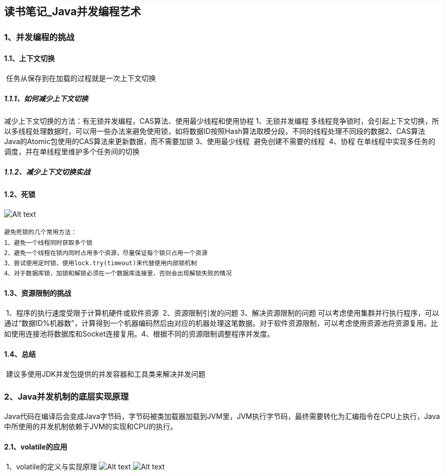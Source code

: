 ## 读书笔记_Java并发编程艺术

### 1、并发编程的挑战

#### 1.1、上下文切换

​	任务从保存到在加载的过程就是一次上下文切换

##### 1.1.1、如何减少上下文切换

​	减少上下文切换的方法：有无锁并发编程，CAS算法、使用最少线程和使用协程
​	1、无锁并发编程
​		多线程竞争锁时，会引起上下文切换，所以多线程处理数据时，可以用一些办法来避免使用锁，如将数据ID按照Hash算法取模分段，不同的线程处理不同段的数据
​	2、CAS算法
​		Java的Atomic包使用的CAS算法来更新数据，而不需要加锁
​	3、使用最少线程
​		避免创建不需要的线程
​	4、协程
​		在单线程中实现多任务的调度，并在单线程里维护多个任务间的切换

##### 1.1.2、减少上下文切换实战

#### 1.2、死锁

![Alt text](https://i.loli.net/2021/03/26/mYy5h7DdWxAMf4F.png)

	避免死锁的几个常用方法：
	1、避免一个线程同时获取多个锁
	2、避免一个线程在锁内同时占用多个资源，尽量保证每个锁只占用一个资源
	3、尝试使用定时锁，使用lock.try(timeout)来代替使用内部锁机制
	4、对于数据库锁，加锁和解锁必须在一个数据库连接里，否则会出现解锁失败的情况

#### 1.3、资源限制的挑战

​	1、程序的执行速度受限于计算机硬件或软件资源
​	2、资源限制引发的问题
​	3、解决资源限制的问题
​		可以考虑使用集群并行执行程序，可以通过“数据ID%机器数”，计算得到一个机器编码然后由对应的机器处理这笔数据。
​		对于软件资源限制，可以考虑使用资源池将资源复用。比如使用连接池将数据库和Socket连接复用。
​	4、根据不同的资源限制调整程序并发度。

#### 1.4、总结

​	建议多使用JDK并发包提供的并发容器和工具类来解决并发问题

### 2、Java并发机制的底层实现原理

​	Java代码在编译后会变成Java字节码，字节码被类加载器加载到JVM里，JVM执行字节码，最终需要转化为汇编指令在CPU上执行，Java中所使用的并发机制依赖于JVM的实现和CPU的执行。

#### 2.1、volatile的应用

​	1、volatile的定义与实现原理
![Alt text](https://i.loli.net/2021/03/27/5WBZNXnUfEvulGs.png)
![Alt text](https://i.loli.net/2021/03/26/gtek17xYb9JsDIV.png)
